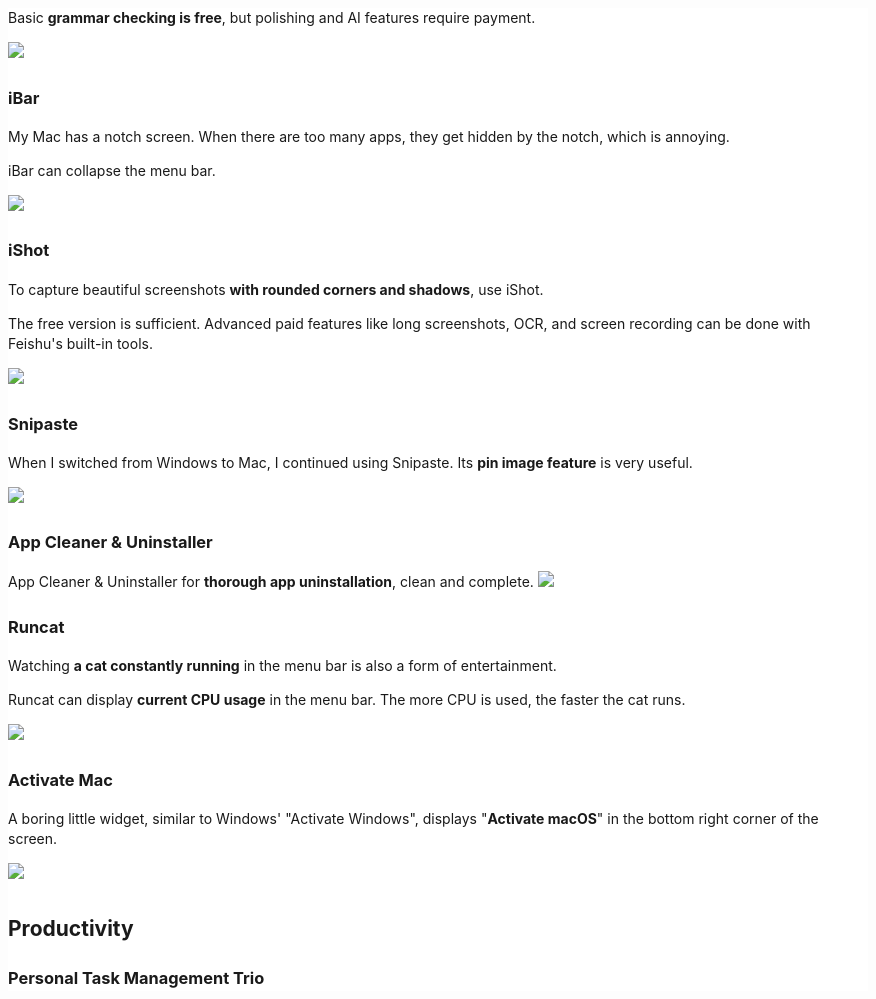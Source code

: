 Basic **grammar checking is free**, but polishing and AI features require payment.

![](https://img.wukaipeng.com/2024/06/26-210640-giZcRy-a35a25744523409a8f817f51350968fc.png)

### iBar

My Mac has a notch screen. When there are too many apps, they get hidden by the notch, which is annoying.

iBar can collapse the menu bar.

![](https://img.wukaipeng.com/2024/06/26-210640-EqfVIb-ffd48ba82c684ac099c9c927d4cb2cb1.png)

### iShot

To capture beautiful screenshots **with rounded corners and shadows**, use iShot.

The free version is sufficient. Advanced paid features like long screenshots, OCR, and screen recording can be done with Feishu's built-in tools.

![](https://img.wukaipeng.com/2024/06/26-210640-bwh8DX-4b207245170e4b30b1312d65d041f39c.png)

### Snipaste

When I switched from Windows to Mac, I continued using Snipaste. Its **pin image feature** is very useful.

![](https://img.wukaipeng.com/2024/06/26-210641-WOzqt5-0e9c54f649ed45559b226ed41f19ad1f.png)

### App Cleaner & Uninstaller

App Cleaner & Uninstaller for **thorough app uninstallation**, clean and complete.
![](https://img.wukaipeng.com/2024/06/26-210642-mFb9YY-608f905f7e994015985ea8481018d935.png)

### Runcat

Watching **a cat constantly running** in the menu bar is also a form of entertainment.

Runcat can display **current CPU usage** in the menu bar. The more CPU is used, the faster the cat runs.

![](https://img.wukaipeng.com/2024/06/26-210642-lBB6Cj-5c9fc83b470642c7ad2eac6f4fb40540.png)

### Activate Mac

A boring little widget, similar to Windows' "Activate Windows", displays "**Activate macOS**" in the bottom right corner of the screen.

![](https://img.wukaipeng.com/2024/06/26-210643-sZCRev-df65d35512f54bacaff50c97e76a55b0.png)

## Productivity
### Personal Task Management Trio
